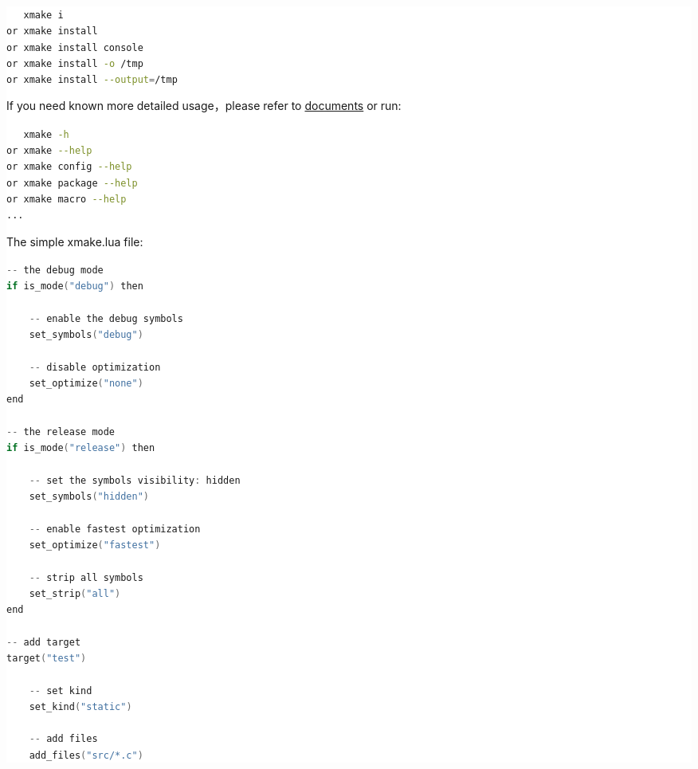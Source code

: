 ```bash
   xmake i
or xmake install
or xmake install console
or xmake install -o /tmp
or xmake install --output=/tmp
```

If you need known more detailed usage，please refer to [documents](https://github.com/waruqi/xmake/wiki/documents)
or run:

```bash
   xmake -h
or xmake --help
or xmake config --help
or xmake package --help
or xmake macro --help
...
```

The simple xmake.lua file:

```c
-- the debug mode
if is_mode("debug") then
    
    -- enable the debug symbols
    set_symbols("debug")

    -- disable optimization
    set_optimize("none")
end

-- the release mode
if is_mode("release") then

    -- set the symbols visibility: hidden
    set_symbols("hidden")

    -- enable fastest optimization
    set_optimize("fastest")

    -- strip all symbols
    set_strip("all")
end

-- add target
target("test")

    -- set kind
    set_kind("static")

    -- add files
    add_files("src/*.c") 
```

